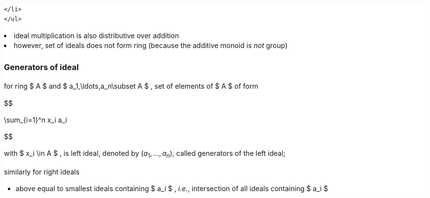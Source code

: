 	</li>
	</ul>

</li>
<li>
	ideal multiplication is also distributive over addition

</li>
<li>
	however, set of ideals does <span class="emph">not</span> form ring
(because the additive monoid is <i>not</i> group)

</li>
</ul>

<h3>Generators of ideal</h3>

<div class="definition" id="definition:generators---of---ideal" data-name="generators of ideal">
	



for ring 
$
A
$
 and 
$
a_1,\ldots,a_n\subset A
$
, set of elements of 
$
A
$
 of form

$$

\sum_{i=1}^n x_i a_i

$$

with 
$
x_i \in A
$
, is left ideal,
denoted by <span class="notation">$(a_1,\ldots,a_n)$</span>,
called <span class="define">generators</span> of the left ideal;


similarly for right ideals

</div>
<ul>
<li>
	above equal to smallest ideals containing 
$
a_i
$
, <i>i.e.</i>,
intersection of all ideals containing 
$
a_i
$
